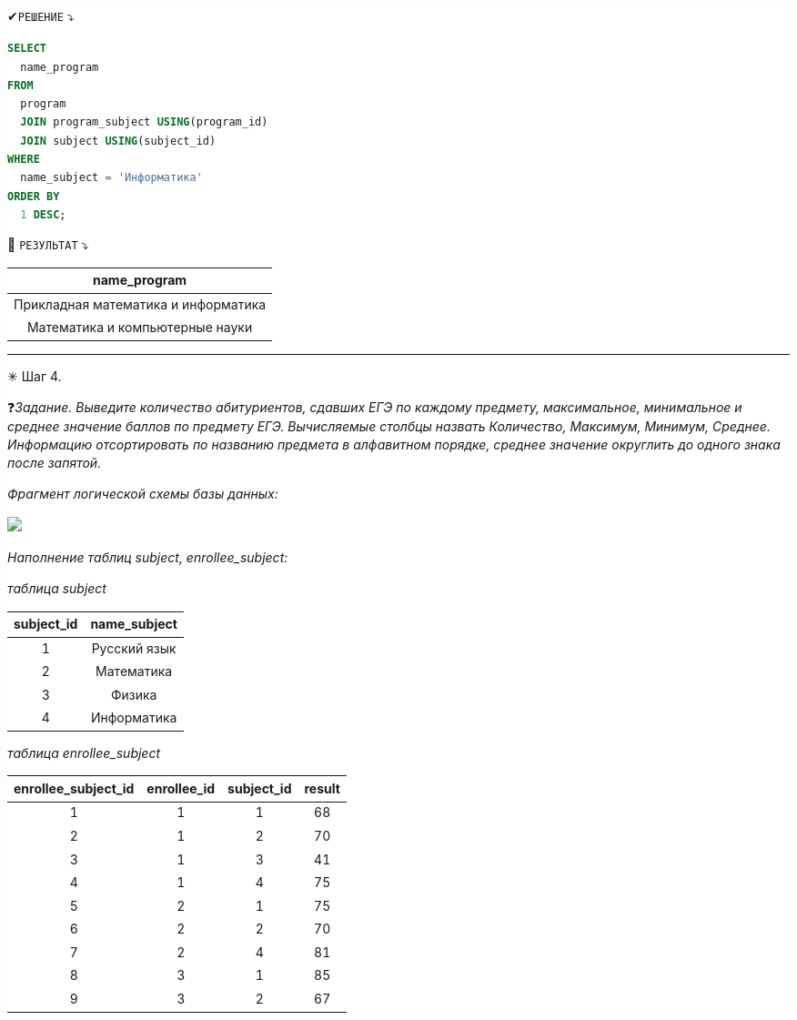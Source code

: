 ✔`РЕШЕНИЕ` ⤵️

```sql
SELECT 
  name_program 
FROM 
  program 
  JOIN program_subject USING(program_id) 
  JOIN subject USING(subject_id) 
WHERE 
  name_subject = 'Информатика' 
ORDER BY 
  1 DESC;
```

🔎 `РЕЗУЛЬТАТ` ⤵️

| name_program                        |
|:---------------:|
| Прикладная математика и информатика |
| Математика и компьютерные науки     |

---

✳ Шаг 4. 

❓*Задание. Выведите количество абитуриентов, сдавших ЕГЭ по каждому предмету, максимальное, минимальное и среднее значение баллов по предмету ЕГЭ. Вычисляемые столбцы назвать Количество, Максимум, Минимум, Среднее. Информацию отсортировать по названию предмета в алфавитном порядке, среднее значение округлить до одного знака после запятой.*

*Фрагмент логической схемы базы данных:*

![](https://ucarecdn.com/b519096f-729d-43ef-b4b2-a752f8169843/)

*Наполнение таблиц subject, enrollee_subject:*

*таблица subject*

| subject_id | name_subject |
|:---------------:|:---------------:|
| 1          | Русский язык |
| 2          | Математика   |
| 3          | Физика       |
| 4          | Информатика  |

*таблица enrollee_subject*

| enrollee_subject_id | enrollee_id | subject_id | result |
|:---------------:|:---------------:|:---------------:|:---------------:|
| 1                   | 1           | 1          | 68     |
| 2                   | 1           | 2          | 70     |
| 3                   | 1           | 3          | 41     |
| 4                   | 1           | 4          | 75     |
| 5                   | 2           | 1          | 75     |
| 6                   | 2           | 2          | 70     |
| 7                   | 2           | 4          | 81     |
| 8                   | 3           | 1          | 85     |
| 9                   | 3           | 2          | 67     |